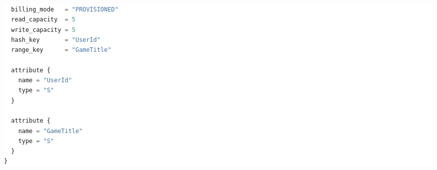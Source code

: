 ```terraform
  billing_mode   = "PROVISIONED"
  read_capacity  = 5
  write_capacity = 5
  hash_key       = "UserId"
  range_key      = "GameTitle"

  attribute {
    name = "UserId"
    type = "S"
  }

  attribute {
    name = "GameTitle"
    type = "S"
  }
}

```